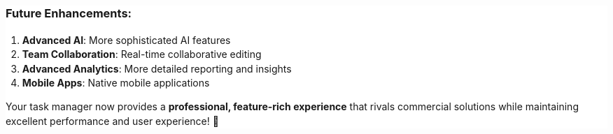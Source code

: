 ### Future Enhancements:
1. **Advanced AI**: More sophisticated AI features
2. **Team Collaboration**: Real-time collaborative editing
3. **Advanced Analytics**: More detailed reporting and insights
4. **Mobile Apps**: Native mobile applications

Your task manager now provides a **professional, feature-rich experience** that rivals commercial solutions while maintaining excellent performance and user experience! 🎉
